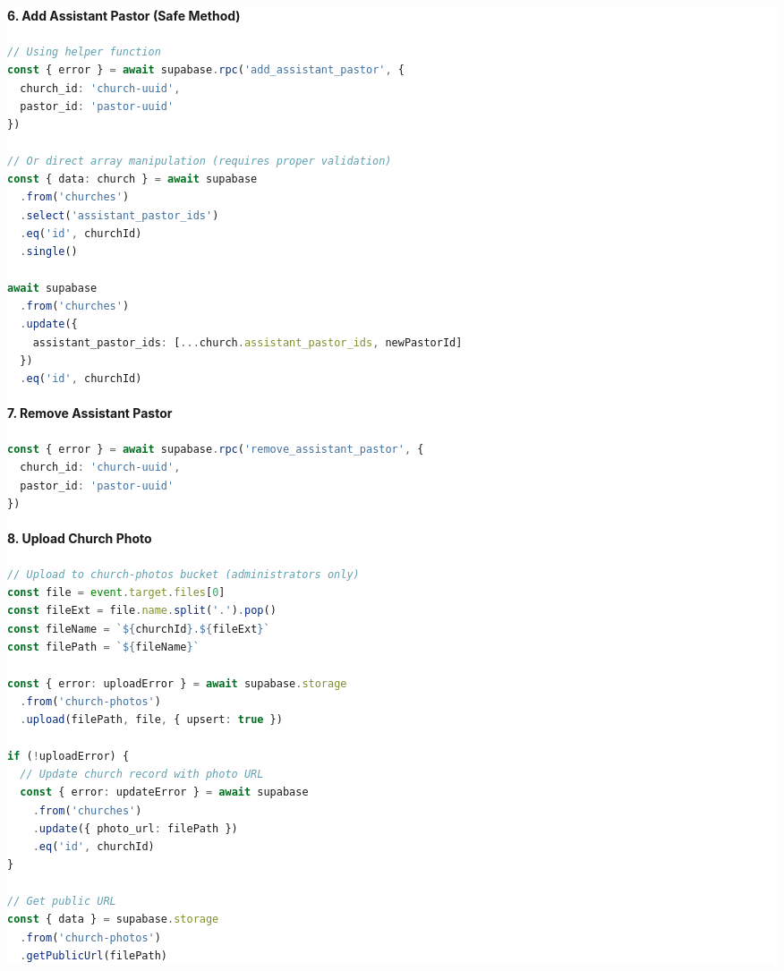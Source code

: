 #### 6. Add Assistant Pastor (Safe Method)

```typescript
// Using helper function
const { error } = await supabase.rpc('add_assistant_pastor', {
  church_id: 'church-uuid',
  pastor_id: 'pastor-uuid'
})

// Or direct array manipulation (requires proper validation)
const { data: church } = await supabase
  .from('churches')
  .select('assistant_pastor_ids')
  .eq('id', churchId)
  .single()

await supabase
  .from('churches')
  .update({
    assistant_pastor_ids: [...church.assistant_pastor_ids, newPastorId]
  })
  .eq('id', churchId)
```

#### 7. Remove Assistant Pastor

```typescript
const { error } = await supabase.rpc('remove_assistant_pastor', {
  church_id: 'church-uuid',
  pastor_id: 'pastor-uuid'
})
```

#### 8. Upload Church Photo

```typescript
// Upload to church-photos bucket (administrators only)
const file = event.target.files[0]
const fileExt = file.name.split('.').pop()
const fileName = `${churchId}.${fileExt}`
const filePath = `${fileName}`

const { error: uploadError } = await supabase.storage
  .from('church-photos')
  .upload(filePath, file, { upsert: true })

if (!uploadError) {
  // Update church record with photo URL
  const { error: updateError } = await supabase
    .from('churches')
    .update({ photo_url: filePath })
    .eq('id', churchId)
}

// Get public URL
const { data } = supabase.storage
  .from('church-photos')
  .getPublicUrl(filePath)
```
